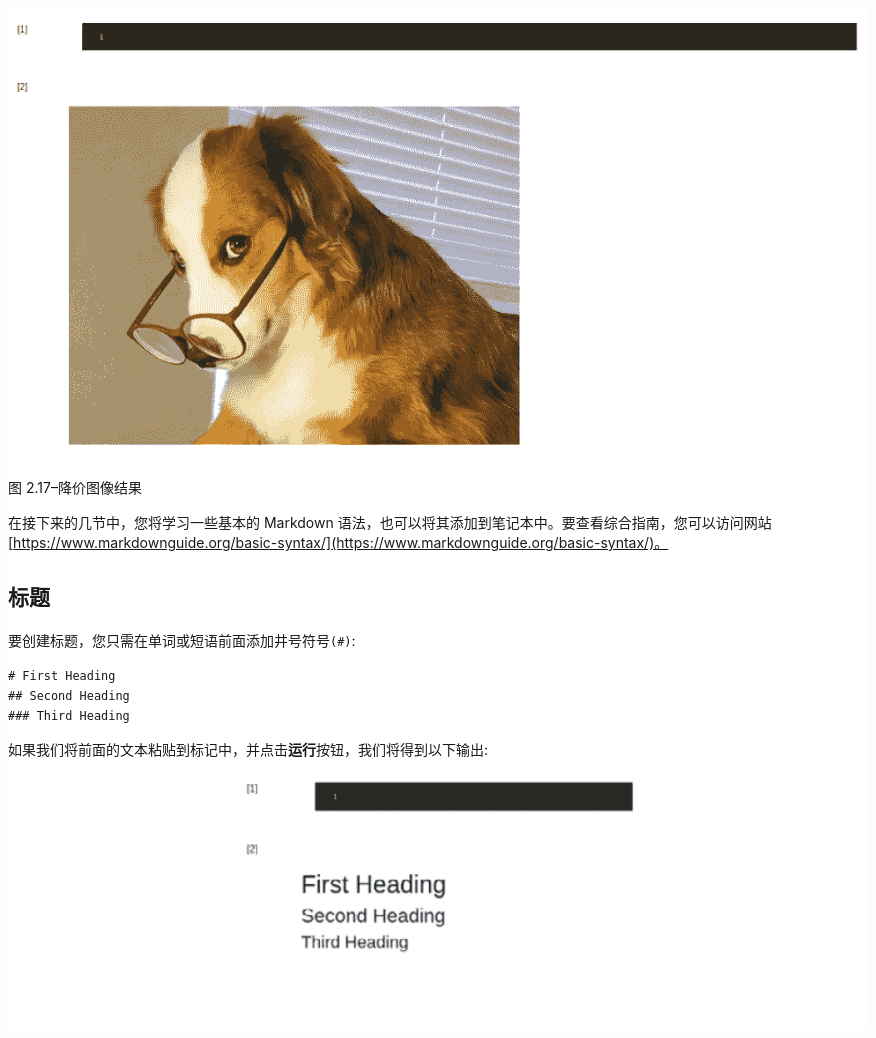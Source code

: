 ![Fig 2.17 – Markdown image result ](img/B17076_02_17.jpg)

图 2.17–降价图像结果

在接下来的几节中，您将学习一些基本的 Markdown 语法，也可以将其添加到笔记本中。要查看综合指南，您可以访问网站[https://www.markdownguide.org/basic-syntax/](https://www.markdownguide.org/basic-syntax/)。

## 标题

要创建标题，您只需在单词或短语前面添加井号符号`(#)`:

```js
# First Heading
## Second Heading 
### Third Heading
```

如果我们将前面的文本粘贴到标记中，并点击**运行**按钮，我们将得到以下输出:

![Fig 2.18 – Adding header text ](img/B17076_02_18.jpg)
